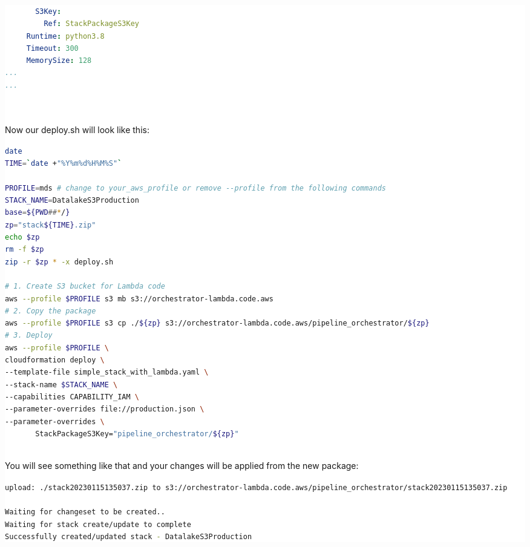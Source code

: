 ```yaml
       S3Key:
         Ref: StackPackageS3Key
     Runtime: python3.8
     Timeout: 300
     MemorySize: 128
...
...
 
 
```
 
 
Now our deploy.sh will look like this:
```sh
date
TIME=`date +"%Y%m%d%H%M%S"`
 
PROFILE=mds # change to your_aws_profile or remove --profile from the following commands
STACK_NAME=DatalakeS3Production
base=${PWD##*/}
zp="stack${TIME}.zip"
echo $zp
rm -f $zp
zip -r $zp * -x deploy.sh
 
# 1. Create S3 bucket for Lambda code
aws --profile $PROFILE s3 mb s3://orchestrator-lambda.code.aws
# 2. Copy the package
aws --profile $PROFILE s3 cp ./${zp} s3://orchestrator-lambda.code.aws/pipeline_orchestrator/${zp}
# 3. Deploy
aws --profile $PROFILE \
cloudformation deploy \
--template-file simple_stack_with_lambda.yaml \
--stack-name $STACK_NAME \
--capabilities CAPABILITY_IAM \
--parameter-overrides file://production.json \
--parameter-overrides \
       StackPackageS3Key="pipeline_orchestrator/${zp}"
 
```
 
 
You will see something like that and your changes will be applied from the new package:
```sh
upload: ./stack20230115135037.zip to s3://orchestrator-lambda.code.aws/pipeline_orchestrator/stack20230115135037.zip
 
Waiting for changeset to be created..
Waiting for stack create/update to complete
Successfully created/updated stack - DatalakeS3Production
```
 
 
 
